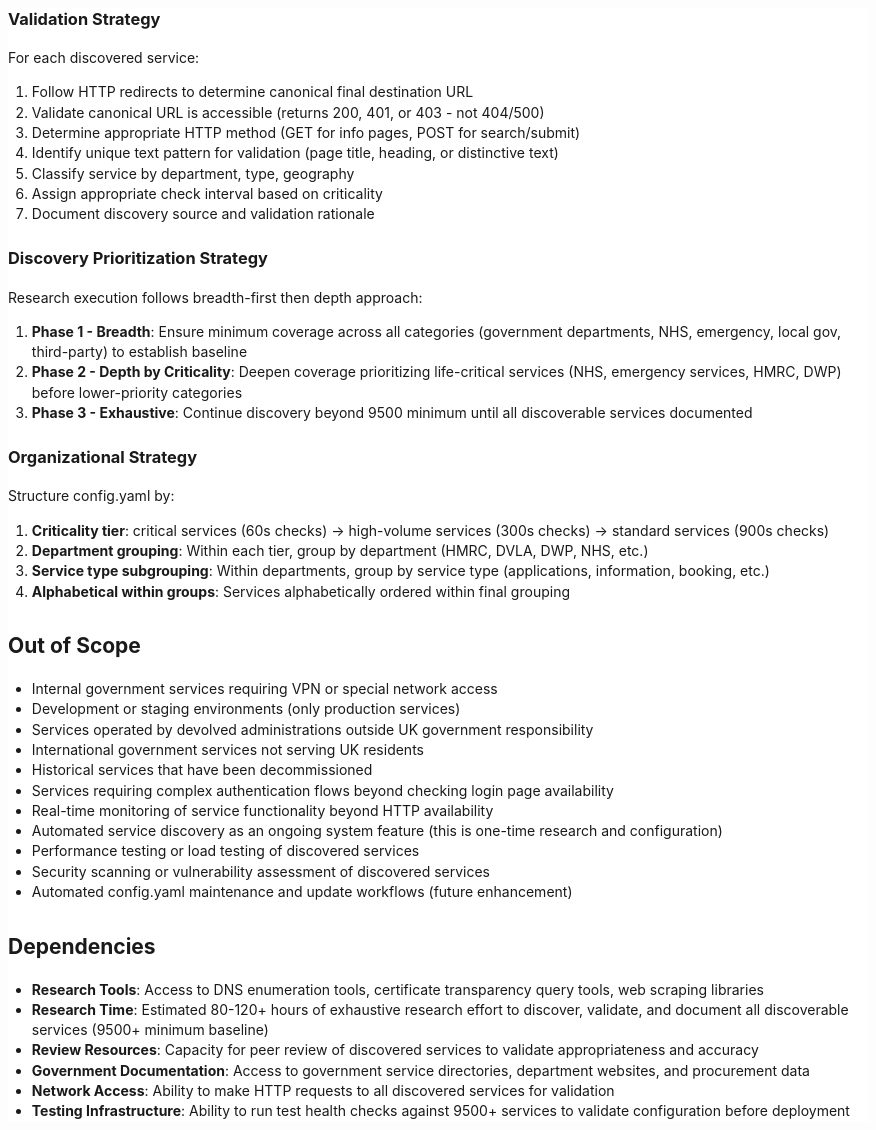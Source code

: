 ### Validation Strategy

For each discovered service:
1. Follow HTTP redirects to determine canonical final destination URL
2. Validate canonical URL is accessible (returns 200, 401, or 403 - not 404/500)
3. Determine appropriate HTTP method (GET for info pages, POST for search/submit)
4. Identify unique text pattern for validation (page title, heading, or distinctive text)
5. Classify service by department, type, geography
6. Assign appropriate check interval based on criticality
7. Document discovery source and validation rationale

### Discovery Prioritization Strategy

Research execution follows breadth-first then depth approach:
1. **Phase 1 - Breadth**: Ensure minimum coverage across all categories (government departments, NHS, emergency, local gov, third-party) to establish baseline
2. **Phase 2 - Depth by Criticality**: Deepen coverage prioritizing life-critical services (NHS, emergency services, HMRC, DWP) before lower-priority categories
3. **Phase 3 - Exhaustive**: Continue discovery beyond 9500 minimum until all discoverable services documented

### Organizational Strategy

Structure config.yaml by:
1. **Criticality tier**: critical services (60s checks) → high-volume services (300s checks) → standard services (900s checks)
2. **Department grouping**: Within each tier, group by department (HMRC, DVLA, DWP, NHS, etc.)
3. **Service type subgrouping**: Within departments, group by service type (applications, information, booking, etc.)
4. **Alphabetical within groups**: Services alphabetically ordered within final grouping

## Out of Scope

- Internal government services requiring VPN or special network access
- Development or staging environments (only production services)
- Services operated by devolved administrations outside UK government responsibility
- International government services not serving UK residents
- Historical services that have been decommissioned
- Services requiring complex authentication flows beyond checking login page availability
- Real-time monitoring of service functionality beyond HTTP availability
- Automated service discovery as an ongoing system feature (this is one-time research and configuration)
- Performance testing or load testing of discovered services
- Security scanning or vulnerability assessment of discovered services
- Automated config.yaml maintenance and update workflows (future enhancement)

## Dependencies

- **Research Tools**: Access to DNS enumeration tools, certificate transparency query tools, web scraping libraries
- **Research Time**: Estimated 80-120+ hours of exhaustive research effort to discover, validate, and document all discoverable services (9500+ minimum baseline)
- **Review Resources**: Capacity for peer review of discovered services to validate appropriateness and accuracy
- **Government Documentation**: Access to government service directories, department websites, and procurement data
- **Network Access**: Ability to make HTTP requests to all discovered services for validation
- **Testing Infrastructure**: Ability to run test health checks against 9500+ services to validate configuration before deployment
